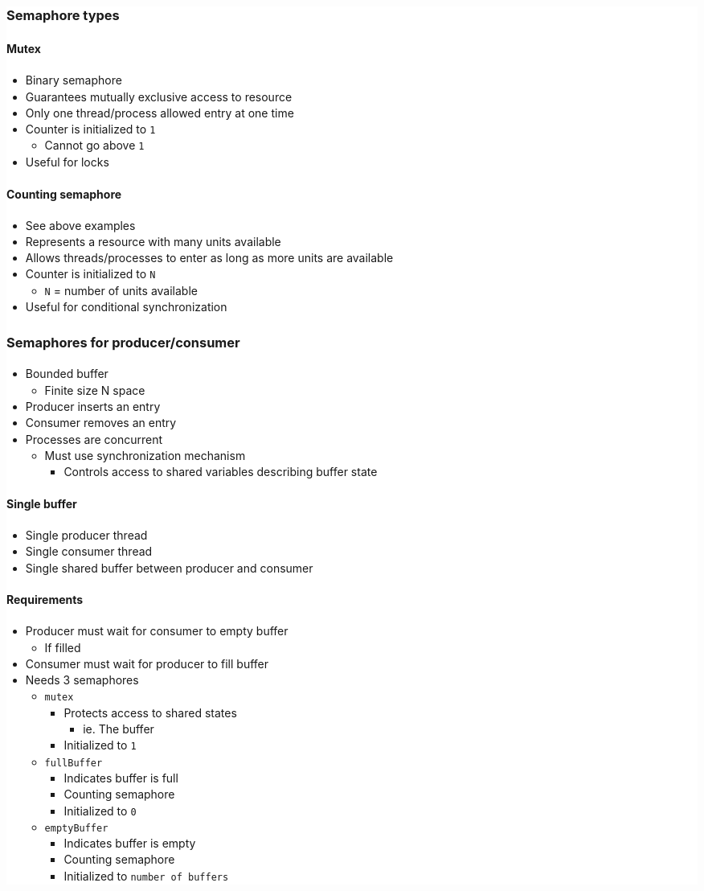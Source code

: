 ### Semaphore types

#### Mutex

- Binary semaphore
- Guarantees mutually exclusive access to resource
- Only one thread/process allowed entry at one time
- Counter is initialized to `1`
	- Cannot go above `1`
- Useful for locks

#### Counting semaphore

- See above examples
- Represents a resource with many units available
- Allows threads/processes to enter as long as more units are available
- Counter is initialized to `N`
	- `N` = number of units available
- Useful for conditional synchronization

### Semaphores for producer/consumer

- Bounded buffer
	- Finite size N space
- Producer inserts an entry
- Consumer removes an entry
- Processes are concurrent
	- Must use synchronization mechanism
		- Controls access to shared variables describing buffer state

#### Single buffer

- Single producer thread
- Single consumer thread
- Single shared buffer between producer and consumer

#### Requirements

- Producer must wait for consumer to empty buffer
	- If filled
- Consumer must wait for producer to fill buffer
- Needs 3 semaphores
	- `mutex`
		- Protects access to shared states
			- ie. The buffer
		- Initialized to `1`
	- `fullBuffer`
		- Indicates buffer is full
		- Counting semaphore
		- Initialized to `0`
	- `emptyBuffer`
		- Indicates buffer is empty
		- Counting semaphore
		- Initialized to `number of buffers`
